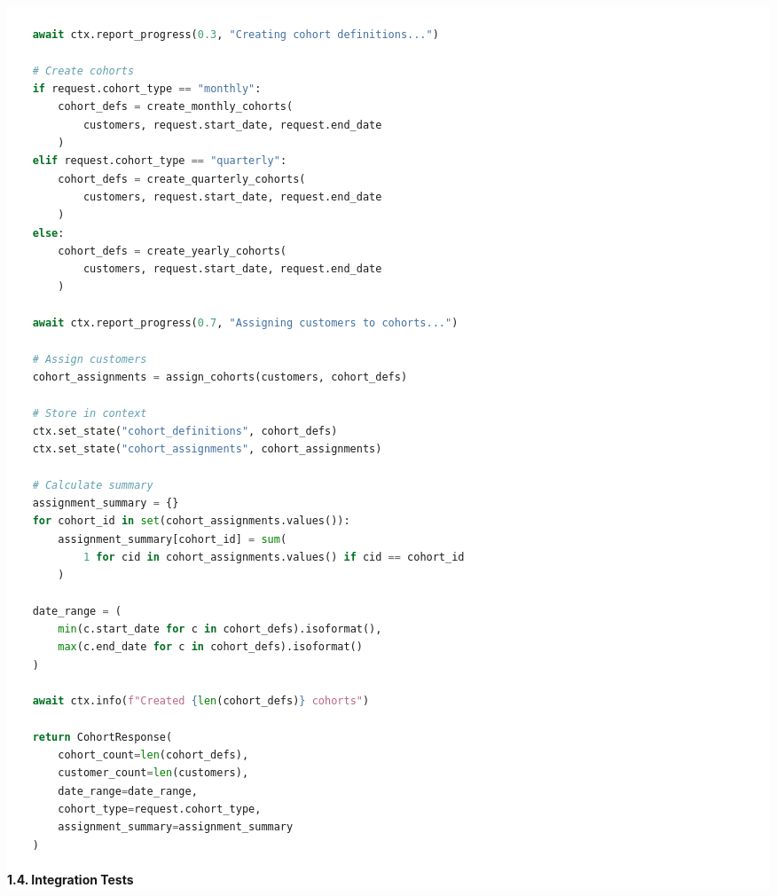 ```python

    await ctx.report_progress(0.3, "Creating cohort definitions...")

    # Create cohorts
    if request.cohort_type == "monthly":
        cohort_defs = create_monthly_cohorts(
            customers, request.start_date, request.end_date
        )
    elif request.cohort_type == "quarterly":
        cohort_defs = create_quarterly_cohorts(
            customers, request.start_date, request.end_date
        )
    else:
        cohort_defs = create_yearly_cohorts(
            customers, request.start_date, request.end_date
        )

    await ctx.report_progress(0.7, "Assigning customers to cohorts...")

    # Assign customers
    cohort_assignments = assign_cohorts(customers, cohort_defs)

    # Store in context
    ctx.set_state("cohort_definitions", cohort_defs)
    ctx.set_state("cohort_assignments", cohort_assignments)

    # Calculate summary
    assignment_summary = {}
    for cohort_id in set(cohort_assignments.values()):
        assignment_summary[cohort_id] = sum(
            1 for cid in cohort_assignments.values() if cid == cohort_id
        )

    date_range = (
        min(c.start_date for c in cohort_defs).isoformat(),
        max(c.end_date for c in cohort_defs).isoformat()
    )

    await ctx.info(f"Created {len(cohort_defs)} cohorts")

    return CohortResponse(
        cohort_count=len(cohort_defs),
        customer_count=len(customers),
        date_range=date_range,
        cohort_type=request.cohort_type,
        assignment_summary=assignment_summary
    )
```

#### 1.4. Integration Tests
